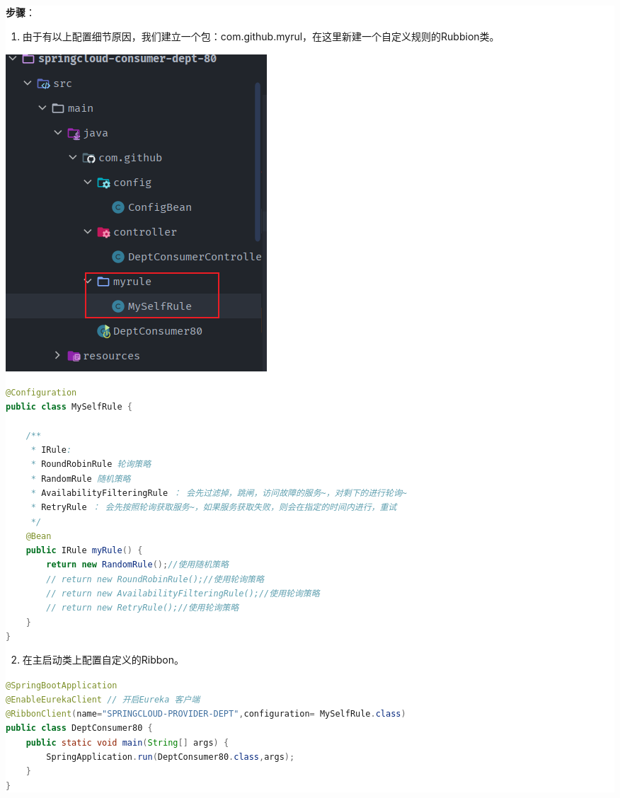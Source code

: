 **步骤**：

1. 由于有以上配置细节原因，我们建立一个包：com.github.myrul，在这里新建一个自定义规则的Rubbion类。

![image-20220222232030128](/SpringCloudNetflixImage/03/image-20220222232030128.png)

```java
@Configuration
public class MySelfRule {

    /**
     * IRule:
     * RoundRobinRule 轮询策略
     * RandomRule 随机策略
     * AvailabilityFilteringRule ： 会先过滤掉，跳闸，访问故障的服务~，对剩下的进行轮询~
     * RetryRule ： 会先按照轮询获取服务~，如果服务获取失败，则会在指定的时间内进行，重试
     */
    @Bean
    public IRule myRule() {
        return new RandomRule();//使用随机策略
        // return new RoundRobinRule();//使用轮询策略
        // return new AvailabilityFilteringRule();//使用轮询策略
        // return new RetryRule();//使用轮询策略
    }
}
```

2. 在主启动类上配置自定义的Ribbon。

```java
@SpringBootApplication
@EnableEurekaClient // 开启Eureka 客户端
@RibbonClient(name="SPRINGCLOUD-PROVIDER-DEPT",configuration= MySelfRule.class)
public class DeptConsumer80 {
    public static void main(String[] args) {
        SpringApplication.run(DeptConsumer80.class,args);
    }
}
```
